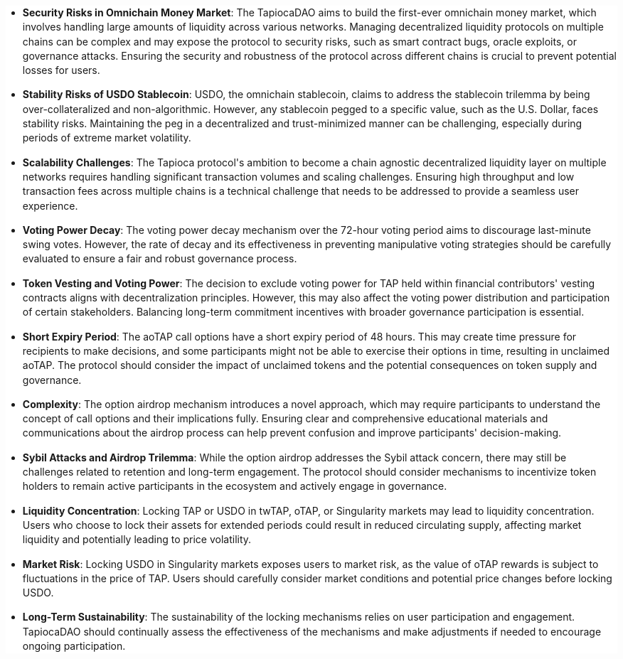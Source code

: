 - **Security Risks in Omnichain Money Market**: The TapiocaDAO aims to build the first-ever omnichain money market, which involves handling large amounts of liquidity across various networks. Managing decentralized liquidity protocols on multiple chains can be complex and may expose the protocol to security risks, such as smart contract bugs, oracle exploits, or governance attacks. Ensuring the security and robustness of the protocol across different chains is crucial to prevent potential losses for users.

- **Stability Risks of USDO Stablecoin**: USDO, the omnichain stablecoin, claims to address the stablecoin trilemma by being over-collateralized and non-algorithmic. However, any stablecoin pegged to a specific value, such as the U.S. Dollar, faces stability risks. Maintaining the peg in a decentralized and trust-minimized manner can be challenging, especially during periods of extreme market volatility.

- **Scalability Challenges**: The Tapioca protocol's ambition to become a chain agnostic decentralized liquidity layer on multiple networks requires handling significant transaction volumes and scaling challenges. Ensuring high throughput and low transaction fees across multiple chains is a technical challenge that needs to be addressed to provide a seamless user experience.

- **Voting Power Decay**: The voting power decay mechanism over the 72-hour voting period aims to discourage last-minute swing votes. However, the rate of decay and its effectiveness in preventing manipulative voting strategies should be carefully evaluated to ensure a fair and robust governance process.

- **Token Vesting and Voting Power**: The decision to exclude voting power for TAP held within financial contributors' vesting contracts aligns with decentralization principles. However, this may also affect the voting power distribution and participation of certain stakeholders. Balancing long-term commitment incentives with broader governance participation is essential.

- **Short Expiry Period**: The aoTAP call options have a short expiry period of 48 hours. This may create time pressure for recipients to make decisions, and some participants might not be able to exercise their options in time, resulting in unclaimed aoTAP. The protocol should consider the impact of unclaimed tokens and the potential consequences on token supply and governance.

- **Complexity**: The option airdrop mechanism introduces a novel approach, which may require participants to understand the concept of call options and their implications fully. Ensuring clear and comprehensive educational materials and communications about the airdrop process can help prevent confusion and improve participants' decision-making.

- **Sybil Attacks and Airdrop Trilemma**: While the option airdrop addresses the Sybil attack concern, there may still be challenges related to retention and long-term engagement. The protocol should consider mechanisms to incentivize token holders to remain active participants in the ecosystem and actively engage in governance.

- **Liquidity Concentration**: Locking TAP or USDO in twTAP, oTAP, or Singularity markets may lead to liquidity concentration. Users who choose to lock their assets for extended periods could result in reduced circulating supply, affecting market liquidity and potentially leading to price volatility.

- **Market Risk**: Locking USDO in Singularity markets exposes users to market risk, as the value of oTAP rewards is subject to fluctuations in the price of TAP. Users should carefully consider market conditions and potential price changes before locking USDO.

- **Long-Term Sustainability**: The sustainability of the locking mechanisms relies on user participation and engagement. TapiocaDAO should continually assess the effectiveness of the mechanisms and make adjustments if needed to encourage ongoing participation.

